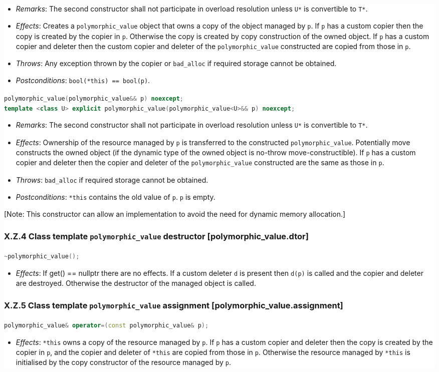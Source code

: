 * _Remarks_: The second constructor shall not participate in overload
  resolution unless `U*` is convertible to `T*`.

* _Effects_: Creates a `polymorphic_value` object that owns a copy of the
  object managed by `p`. If `p` has a custom copier then the copy is created by
  the copier in `p`. Otherwise the copy is created by copy construction of the
  owned object.  If `p` has a custom copier and deleter then the custom copier
  and deleter of the `polymorphic_value` constructed are copied from those in
  `p`.

* _Throws_: Any exception thrown by the copier or `bad_alloc` if required
  storage cannot be obtained.

* _Postconditions_:  `bool(*this) == bool(p)`.

```cpp
polymorphic_value(polymorphic_value&& p) noexcept;
template <class U> explicit polymorphic_value(polymorphic_value<U>&& p) noexcept;
```

* _Remarks_: The second constructor shall not participate in overload
  resolution unless `U*` is convertible to `T*`.

* _Effects_: Ownership of the resource managed by `p` is transferred to the
  constructed `polymorphic_value`.  Potentially move constructs the owned
  object (if the dynamic type of the owned object is no-throw
  move-constructible).  If `p` has a custom copier and deleter then the copier
  and deleter of the `polymorphic_value` constructed are the same as those in
  `p`.

* _Throws_: `bad_alloc` if required storage cannot be obtained.

* _Postconditions_:  `*this` contains the old value of `p`. `p` is empty.

[Note: This constructor can allow an implementation to avoid the need for
dynamic memory allocation.]

### X.Z.4 Class template `polymorphic_value` destructor [polymorphic_value.dtor]

```cpp
~polymorphic_value();
```

* _Effects_: If get() == nullptr there are no effects. If a custom deleter `d`
  is present then `d(p)` is called and the copier and deleter are destroyed.
  Otherwise the destructor of the managed object is called.

### X.Z.5 Class template `polymorphic_value` assignment [polymorphic_value.assignment]

```cpp
polymorphic_value& operator=(const polymorphic_value& p);
```

* _Effects_: `*this` owns a copy of the resource managed by `p`.  If `p` has a
  custom copier and deleter then the copy is created by the copier in `p`, and
  the copier and deleter of `*this` are copied from those in `p`. Otherwise the
  resource managed by `*this` is initialised by the copy constructor of the
  resource managed by `p`.
